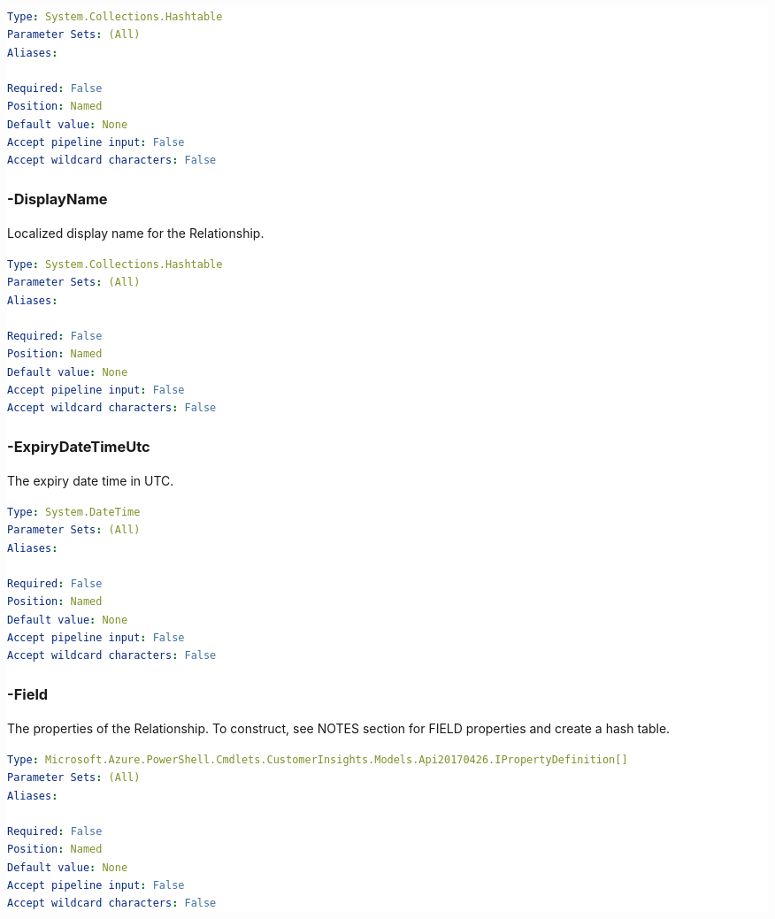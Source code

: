 ```yaml
Type: System.Collections.Hashtable
Parameter Sets: (All)
Aliases:

Required: False
Position: Named
Default value: None
Accept pipeline input: False
Accept wildcard characters: False
```

### -DisplayName
Localized display name for the Relationship.

```yaml
Type: System.Collections.Hashtable
Parameter Sets: (All)
Aliases:

Required: False
Position: Named
Default value: None
Accept pipeline input: False
Accept wildcard characters: False
```

### -ExpiryDateTimeUtc
The expiry date time in UTC.

```yaml
Type: System.DateTime
Parameter Sets: (All)
Aliases:

Required: False
Position: Named
Default value: None
Accept pipeline input: False
Accept wildcard characters: False
```

### -Field
The properties of the Relationship.
To construct, see NOTES section for FIELD properties and create a hash table.

```yaml
Type: Microsoft.Azure.PowerShell.Cmdlets.CustomerInsights.Models.Api20170426.IPropertyDefinition[]
Parameter Sets: (All)
Aliases:

Required: False
Position: Named
Default value: None
Accept pipeline input: False
Accept wildcard characters: False
```
